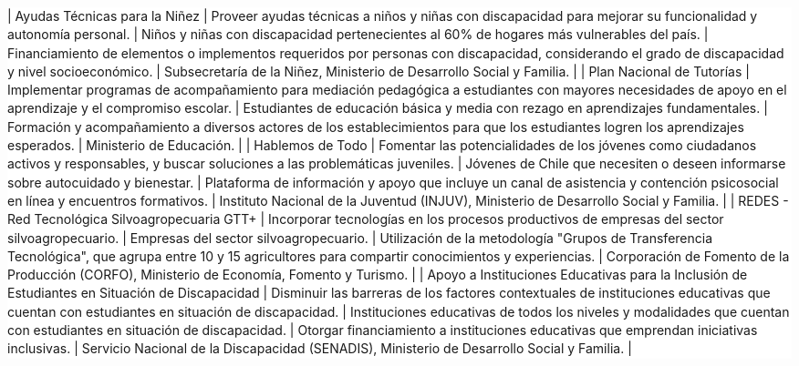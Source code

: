 | Ayudas Técnicas para la Niñez                                                                                                                                                 | Proveer ayudas técnicas a niños y niñas con discapacidad para mejorar su funcionalidad y autonomía personal.                                                                                                                                                          | Niños y niñas con discapacidad pertenecientes al 60% de hogares más vulnerables del país.                                                                                                                    | Financiamiento de elementos o implementos requeridos por personas con discapacidad, considerando el grado de discapacidad y nivel socioeconómico.                                                                                                                                                                                                                       | Subsecretaría de la Niñez, Ministerio de Desarrollo Social y Familia.                                                                                        |
| Plan Nacional de Tutorías                                                                                                                                                     | Implementar programas de acompañamiento para mediación pedagógica a estudiantes con mayores necesidades de apoyo en el aprendizaje y el compromiso escolar.                                                                                                           | Estudiantes de educación básica y media con rezago en aprendizajes fundamentales.                                                                                                                            | Formación y acompañamiento a diversos actores de los establecimientos para que los estudiantes logren los aprendizajes esperados.                                                                                                                                                                                                                                       | Ministerio de Educación.                                                                                                                                     |
| Hablemos de Todo                                                                                                                                                              | Fomentar las potencialidades de los jóvenes como ciudadanos activos y responsables, y buscar soluciones a las problemáticas juveniles.                                                                                                                                | Jóvenes de Chile que necesiten o deseen informarse sobre autocuidado y bienestar.                                                                                                                            | Plataforma de información y apoyo que incluye un canal de asistencia y contención psicosocial en línea y encuentros formativos.                                                                                                                                                                                                                                         | Instituto Nacional de la Juventud (INJUV), Ministerio de Desarrollo Social y Familia.                                                                        |
| REDES - Red Tecnológica Silvoagropecuaria GTT+                                                                                                                                | Incorporar tecnologías en los procesos productivos de empresas del sector silvoagropecuario.                                                                                                                                                                          | Empresas del sector silvoagropecuario.                                                                                                                                                                       | Utilización de la metodología "Grupos de Transferencia Tecnológica", que agrupa entre 10 y 15 agricultores para compartir conocimientos y experiencias.                                                                                                                                                                                                                 | Corporación de Fomento de la Producción (CORFO), Ministerio de Economía, Fomento y Turismo.                                                                  |
| Apoyo a Instituciones Educativas para la Inclusión de Estudiantes en Situación de Discapacidad                                                                                | Disminuir las barreras de los factores contextuales de instituciones educativas que cuentan con estudiantes en situación de discapacidad.                                                                                                                             | Instituciones educativas de todos los niveles y modalidades que cuentan con estudiantes en situación de discapacidad.                                                                                        | Otorgar financiamiento a instituciones educativas que emprendan iniciativas inclusivas.                                                                                                                                                                                                                                                                                 | Servicio Nacional de la Discapacidad (SENADIS), Ministerio de Desarrollo Social y Familia.                                                                   |